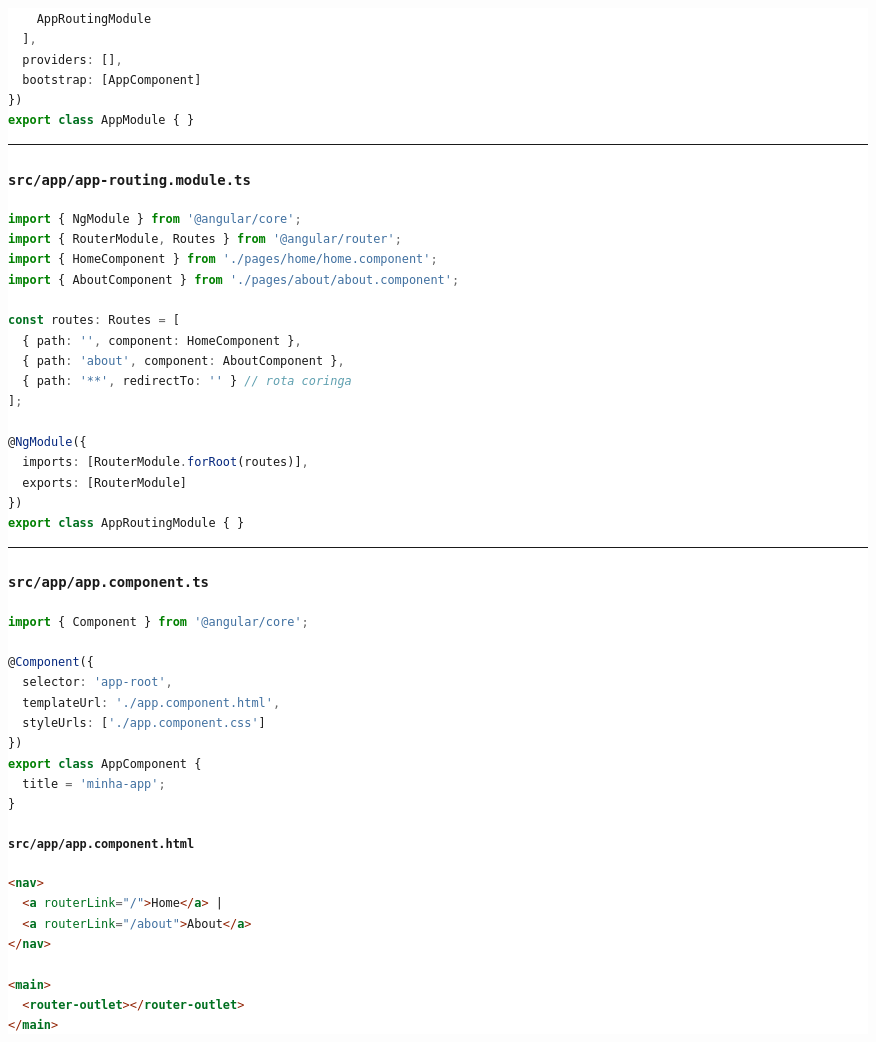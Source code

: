 ```ts
    AppRoutingModule
  ],
  providers: [],
  bootstrap: [AppComponent]
})
export class AppModule { }
```

---

### `src/app/app-routing.module.ts`
```ts
import { NgModule } from '@angular/core';
import { RouterModule, Routes } from '@angular/router';
import { HomeComponent } from './pages/home/home.component';
import { AboutComponent } from './pages/about/about.component';

const routes: Routes = [
  { path: '', component: HomeComponent },
  { path: 'about', component: AboutComponent },
  { path: '**', redirectTo: '' } // rota coringa
];

@NgModule({
  imports: [RouterModule.forRoot(routes)],
  exports: [RouterModule]
})
export class AppRoutingModule { }
```

---

### `src/app/app.component.ts`
```ts
import { Component } from '@angular/core';

@Component({
  selector: 'app-root',
  templateUrl: './app.component.html',
  styleUrls: ['./app.component.css']
})
export class AppComponent {
  title = 'minha-app';
}
```

#### `src/app/app.component.html`
```html
<nav>
  <a routerLink="/">Home</a> |
  <a routerLink="/about">About</a>
</nav>

<main>
  <router-outlet></router-outlet>
</main>
```
